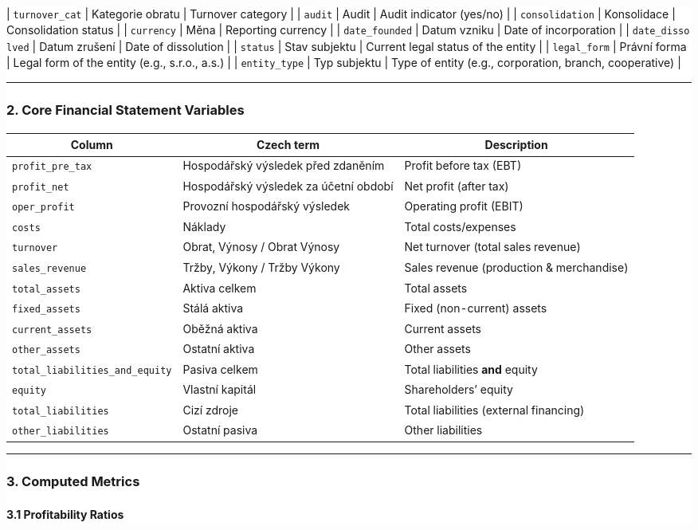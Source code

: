 | `turnover_cat`      | Kategorie obratu                   | Turnover category                                       |
| `audit`             | Audit                              | Audit indicator (yes/no)                                |
| `consolidation`     | Konsolidace                        | Consolidation status                                    |
| `currency`          | Měna                               | Reporting currency                                      |
| `date_founded`      | Datum vzniku                       | Date of incorporation                                   |
| `date_dissolved`    | Datum zrušení                      | Date of dissolution                                     |
| `status`            | Stav subjektu                      | Current legal status of the entity                      |
| `legal_form`        | Právní forma                       | Legal form of the entity (e.g., s.r.o., a.s.)           |
| `entity_type`       | Typ subjektu                       | Type of entity (e.g., corporation, branch, cooperative) |

---

### 2. Core Financial Statement Variables

| Column                         | Czech term                            | Description                              |
| ------------------------------ | ------------------------------------- | ---------------------------------------- |
| `profit_pre_tax`               | Hospodářský výsledek před zdaněním    | Profit before tax (EBT)                  |
| `profit_net`                   | Hospodářský výsledek za účetní období | Net profit (after tax)                   |
| `oper_profit`                  | Provozní hospodářský výsledek         | Operating profit (EBIT)                  |
| `costs`                        | Náklady                               | Total costs/expenses                     |
| `turnover`                     | Obrat, Výnosy / Obrat Výnosy          | Net turnover (total sales revenue)       |
| `sales_revenue`                | Tržby, Výkony / Tržby Výkony          | Sales revenue (production & merchandise) |
| `total_assets`                 | Aktiva celkem                         | Total assets                             |
| `fixed_assets`                 | Stálá aktiva                          | Fixed (non-current) assets               |
| `current_assets`               | Oběžná aktiva                         | Current assets                           |
| `other_assets`                 | Ostatní aktiva                        | Other assets                             |
| `total_liabilities_and_equity` | Pasiva celkem                         | Total liabilities **and** equity         |
| `equity`                       | Vlastní kapitál                       | Shareholders’ equity                     |
| `total_liabilities`            | Cizí zdroje                           | Total liabilities (external financing)   |
| `other_liabilities`            | Ostatní pasiva                        | Other liabilities                        |

---

### 3. Computed Metrics

#### 3.1 Profitability Ratios
